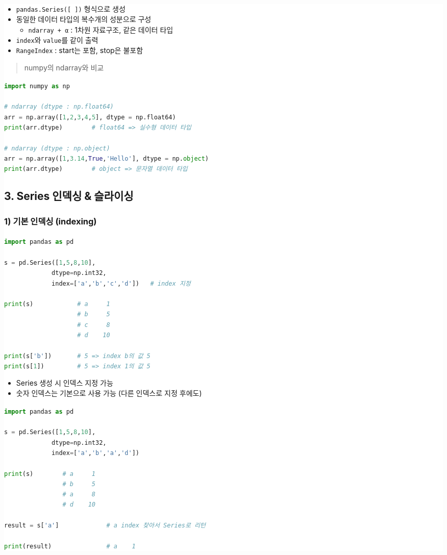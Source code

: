 * `pandas.Series([ ])` 형식으로 생성
* 동일한 데이터 타입의 복수개의 성분으로 구성
  * `ndarray + α` : 1차원 자료구조, 같은 데이터 타입
* `index`와 `value`를 같이 출력
* `RangeIndex` : start는 포함, stop은 불포함



> numpy의 ndarray와 비교

```python
import numpy as np

# ndarray (dtype : np.float64)
arr = np.array([1,2,3,4,5], dtype = np.float64) 		 
print(arr.dtype)		# float64 => 실수형 데이터 타입

# ndarray (dtype : np.object)
arr = np.array([1,3.14,True,'Hello'], dtype = np.object) 
print(arr.dtype)		# object => 문자열 데이터 타입
```







## 3. Series 인덱싱 & 슬라이싱



### 1) 기본 인덱싱 (indexing)



```python
import pandas as pd

s = pd.Series([1,5,8,10],
             dtype=np.int32,
             index=['a','b','c','d']) 	# index 지정

print(s)			# a     1
					# b     5
					# c     8
					# d    10
            
print(s['b']) 		# 5 => index b의 값 5
print(s[1]) 		# 5 => index 1의 값 5   
```

* Series 생성 시 인덱스 지정 가능  
* 숫자 인덱스는 기본으로 사용 가능 (다른 인덱스로 지정 후에도)



```python
import pandas as pd

s = pd.Series([1,5,8,10],
             dtype=np.int32,
             index=['a','b','a','d'])

print(s)		# a     1
				# b     5
				# a     8
				# d    10

result = s['a'] 			# a index 찾아서 Series로 리턴

print(result)				# a    1
```